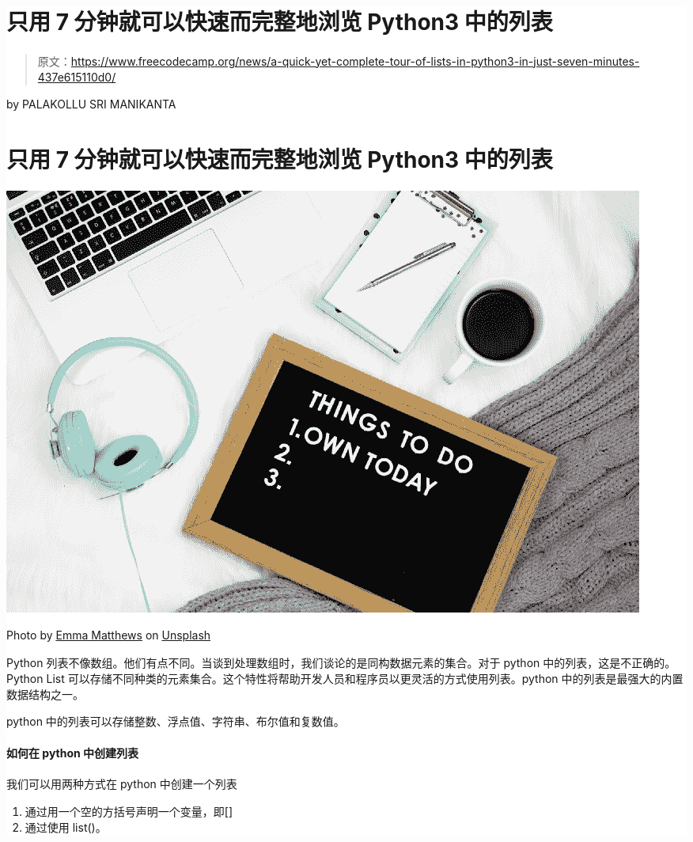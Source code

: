 # 只用 7 分钟就可以快速而完整地浏览 Python3 中的列表

> 原文：<https://www.freecodecamp.org/news/a-quick-yet-complete-tour-of-lists-in-python3-in-just-seven-minutes-437e615110d0/>

by PALAKOLLU SRI MANIKANTA

# 只用 7 分钟就可以快速而完整地浏览 Python3 中的列表

![lwhO3Rgrh-Z4dbxN9PlzUHNAnHJKm9TC3YaS](img/34c2da09ab9dc789e304d3a2a0582e33.png)

Photo by [Emma Matthews](https://unsplash.com/@emmamatthews?utm_source=medium&utm_medium=referral) on [Unsplash](https://unsplash.com?utm_source=medium&utm_medium=referral)

Python 列表不像数组。他们有点不同。当谈到处理数组时，我们谈论的是同构数据元素的集合。对于 python 中的列表，这是不正确的。Python List 可以存储不同种类的元素集合。这个特性将帮助开发人员和程序员以更灵活的方式使用列表。python 中的列表是最强大的内置数据结构之一。

python 中的列表可以存储整数、浮点值、字符串、布尔值和复数值。

#### 如何在 python 中创建列表

我们可以用两种方式在 python 中创建一个列表

1.  通过用一个空的方括号声明一个变量，即[]
2.  通过使用 list()。
